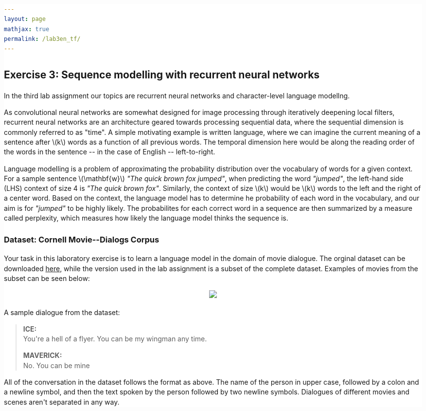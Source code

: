```yaml
---
layout: page
mathjax: true
permalink: /lab3en_tf/
---
```


## Exercise 3: Sequence modelling with recurrent neural networks

In the third lab assignment our topics are recurrent neural networks and character-level language modellng.

As convolutional neural networks are somewhat designed for image processing through iteratively deepening local filters, recurrent neural networks are an architecture geared towards processing sequential data, where the sequential dimension is commonly referred to as "time". A simple motivating example is written language, where we can imagine the current meaning of a sentence after \\(k\\) words as a function of all previous words. The temporal dimension here would be along the reading order of the words in the sentence -- in the case of English -- left-to-right.

Language modelling is a problem of approximating the probability distribution over the vocabulary of words for a given context. For a sample sentence \\(\mathbf{w}\\) *"The quick brown fox jumped"*, when predicting the word *"jumped"*, the left-hand side (LHS) context of size 4 is *"The quick brown fox"*. Similarly, the context of size \\(k\\) would be \\(k\\) words to the left and the right of a center word. Based on the context, the language model has to determine he probability of each word in the vocabulary, and our aim is for *"jumped"* to be highly likely. The probabilites for each correct word in a sequence are then summarized by a measure called perplexity, which measures how likely the language model thinks the sequence is.

### Dataset: Cornell Movie--Dialogs Corpus

Your task in this laboratory exercise is to learn a language model in the domain of movie dialogue. The orginal dataset can be downloaded [here](https://www.cs.cornell.edu/~cristian/Cornell_Movie-Dialogs_Corpus.html), while the version used in the lab assignment is a subset of the complete dataset. Examples of movies from the subset can be seen below:

<p align="center">
<img src ="/assets/lab3/movie_covers.png" width="50%"/>
</p>

A sample dialogue from the dataset:

> **ICE:**  
> You're a hell of a flyer.  You can be my wingman any time.
>   
> **MAVERICK:**  
> No. You can be mine  

All of the conversation in the dataset follows the format as above. The name of the person in upper case, followed by a colon and a newline symbol, and then the text spoken by the person followed by two newline symbols. Dialogues of different movies and scenes aren't separated in any way.
